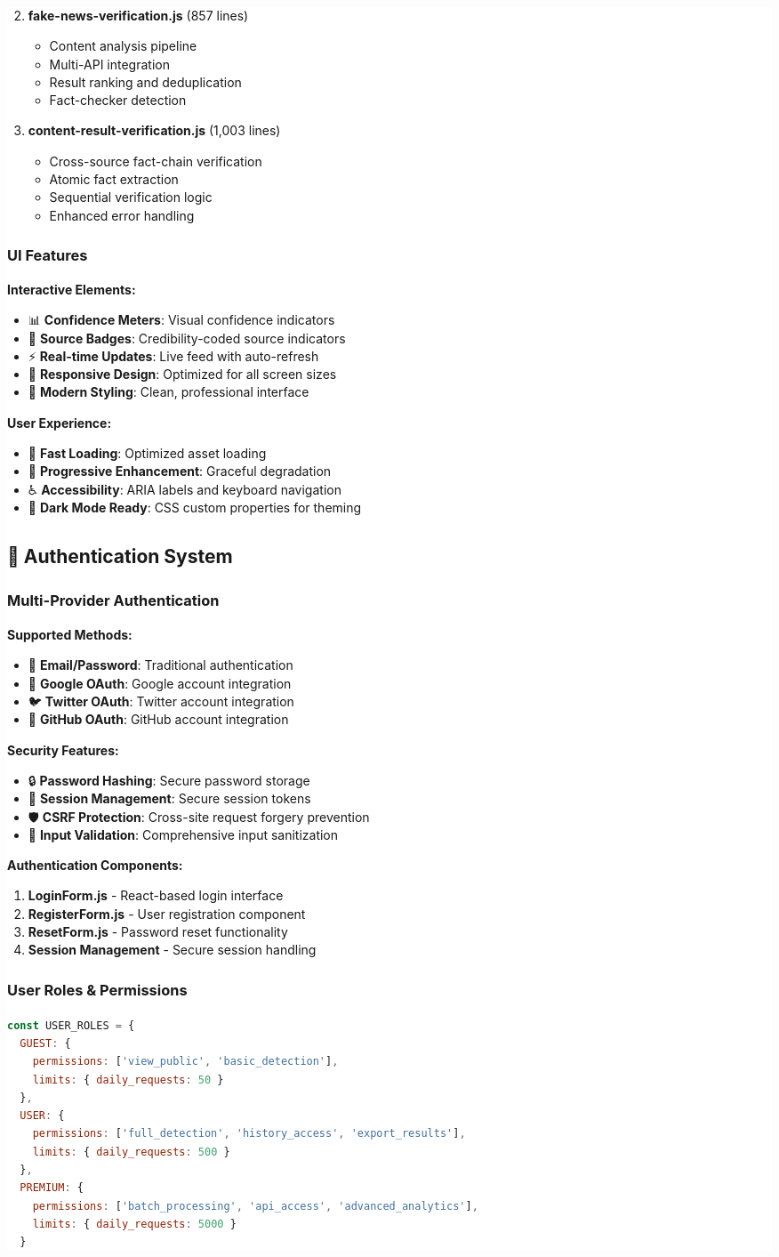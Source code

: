 2. **fake-news-verification.js** (857 lines)
   - Content analysis pipeline
   - Multi-API integration
   - Result ranking and deduplication
   - Fact-checker detection

3. **content-result-verification.js** (1,003 lines)
   - Cross-source fact-chain verification
   - Atomic fact extraction
   - Sequential verification logic
   - Enhanced error handling

### UI Features

**Interactive Elements:**
- 📊 **Confidence Meters**: Visual confidence indicators
- 🎯 **Source Badges**: Credibility-coded source indicators
- ⚡ **Real-time Updates**: Live feed with auto-refresh
- 📱 **Responsive Design**: Optimized for all screen sizes
- 🎨 **Modern Styling**: Clean, professional interface

**User Experience:**
- 🚀 **Fast Loading**: Optimized asset loading
- 🔄 **Progressive Enhancement**: Graceful degradation
- ♿ **Accessibility**: ARIA labels and keyboard navigation
- 🌙 **Dark Mode Ready**: CSS custom properties for theming

## 🔐 Authentication System

### Multi-Provider Authentication

**Supported Methods:**
- 📧 **Email/Password**: Traditional authentication
- 🔗 **Google OAuth**: Google account integration
- 🐦 **Twitter OAuth**: Twitter account integration
- 🐙 **GitHub OAuth**: GitHub account integration

**Security Features:**
- 🔒 **Password Hashing**: Secure password storage
- 🎫 **Session Management**: Secure session tokens
- 🛡️ **CSRF Protection**: Cross-site request forgery prevention
- 🔐 **Input Validation**: Comprehensive input sanitization

**Authentication Components:**

1. **LoginForm.js** - React-based login interface
2. **RegisterForm.js** - User registration component
3. **ResetForm.js** - Password reset functionality
4. **Session Management** - Secure session handling

### User Roles & Permissions

```javascript
const USER_ROLES = {
  GUEST: {
    permissions: ['view_public', 'basic_detection'],
    limits: { daily_requests: 50 }
  },
  USER: {
    permissions: ['full_detection', 'history_access', 'export_results'],
    limits: { daily_requests: 500 }
  },
  PREMIUM: {
    permissions: ['batch_processing', 'api_access', 'advanced_analytics'],
    limits: { daily_requests: 5000 }
  }
```
